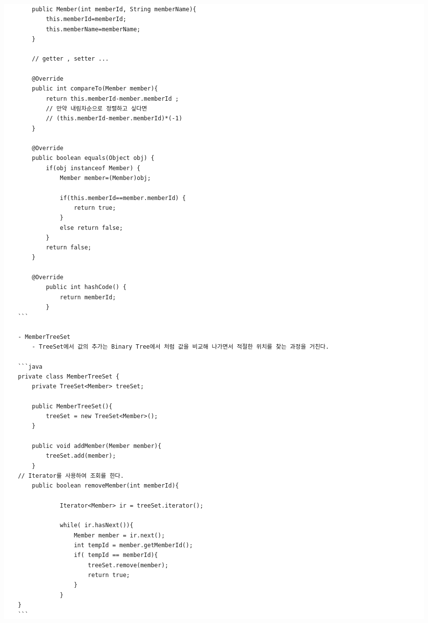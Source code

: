         	public Member(int memberId, String memberName){
        		this.memberId=memberId;
        		this.memberName=memberName;
        	}
        
        	// getter , setter ... 
        
        	@Override
        	public int compareTo(Member member){
        		return this.memberId-member.memberId ; 
        		// 만약 내림차순으로 정렬하고 싶다면 
        		// (this.memberId-member.memberId)*(-1) 
        	}
        
        	@Override
        	public boolean equals(Object obj) {		
        		if(obj instanceof Member) {			
        			Member member=(Member)obj;
        
        			if(this.memberId==member.memberId) {
        				return true;
        			}
        			else return false;
        		}
        		return false;		
        	}
        	
        	@Override
        		public int hashCode() {
        			return memberId;			
        		}
        ```
        
        - MemberTreeSet
            - TreeSet에서 값의 추가는 Binary Tree에서 처럼 값을 비교해 나가면서 적절한 위치를 찾는 과정을 거친다.
        
        ```java
        private class MemberTreeSet {
        	private TreeSet<Member> treeSet;
        
        	public MemberTreeSet(){
        		treeSet = new TreeSet<Member>();
        	}
        
        	public void addMember(Member member){
        		treeSet.add(member);
        	}
        // Iterator를 사용하여 조회를 한다.
        	public boolean removeMember(int memberId){
        	
        			Iterator<Member> ir = treeSet.iterator();
        	
        			while( ir.hasNext()){
        				Member member = ir.next();
        				int tempId = member.getMemberId();
        				if( tempId == memberId){
        					treeSet.remove(member);
        					return true;
        				}
        			}
        }
        ```
        